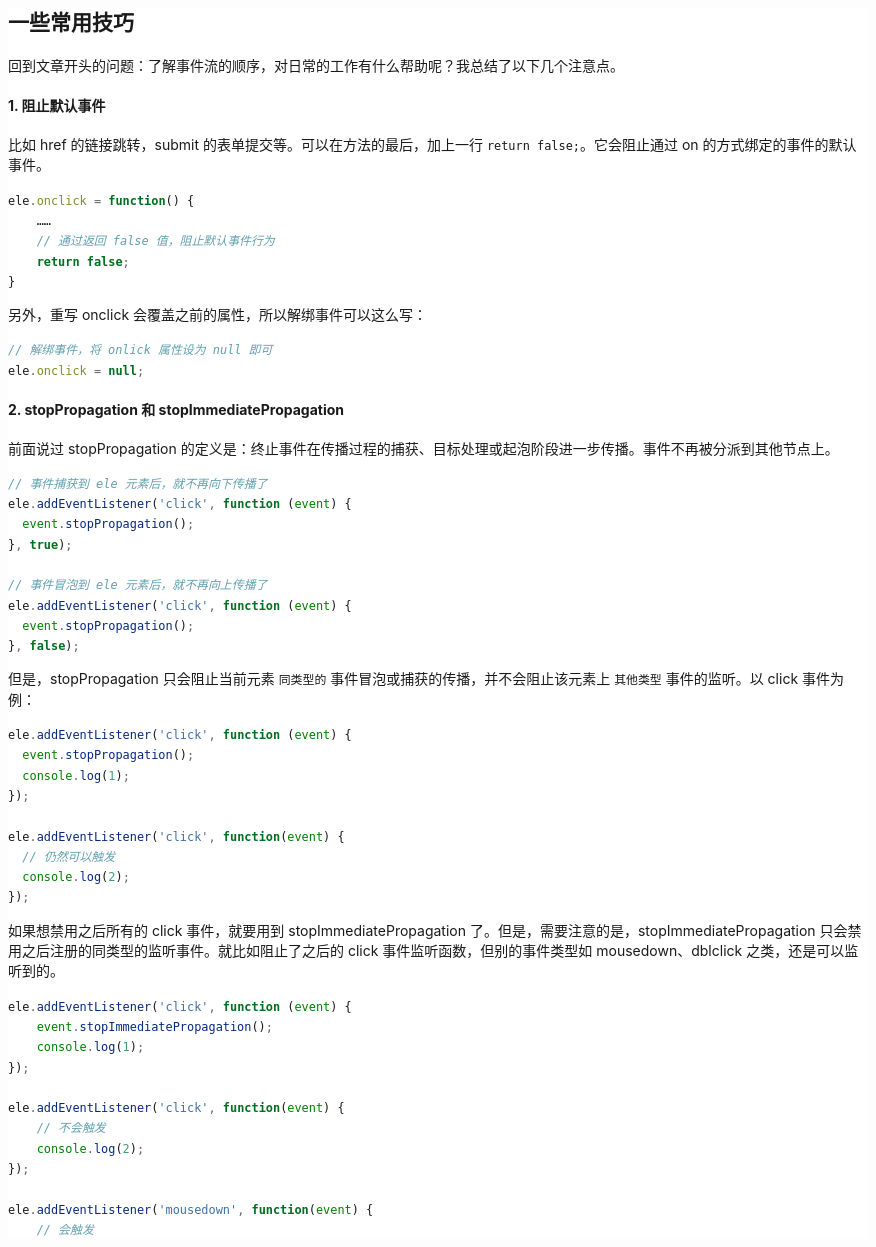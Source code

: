 ## 一些常用技巧

回到文章开头的问题：了解事件流的顺序，对日常的工作有什么帮助呢？我总结了以下几个注意点。

#### 1. 阻止默认事件

比如 href 的链接跳转，submit 的表单提交等。可以在方法的最后，加上一行 `return false;`。它会阻止通过 on 的方式绑定的事件的默认事件。

```js
ele.onclick = function() {
    ……
    // 通过返回 false 值，阻止默认事件行为
    return false;
}
```

另外，重写 onclick 会覆盖之前的属性，所以解绑事件可以这么写：

```js
// 解绑事件，将 onlick 属性设为 null 即可
ele.onclick = null;
```

#### 2. stopPropagation 和 stopImmediatePropagation

前面说过 stopPropagation 的定义是：终止事件在传播过程的捕获、目标处理或起泡阶段进一步传播。事件不再被分派到其他节点上。

```js
// 事件捕获到 ele 元素后，就不再向下传播了
ele.addEventListener('click', function (event) {
  event.stopPropagation();
}, true);

// 事件冒泡到 ele 元素后，就不再向上传播了
ele.addEventListener('click', function (event) {
  event.stopPropagation();
}, false);
```

但是，stopPropagation 只会阻止当前元素 `同类型的` 事件冒泡或捕获的传播，并不会阻止该元素上 `其他类型` 事件的监听。以 click 事件为例：

```js
ele.addEventListener('click', function (event) {
  event.stopPropagation();
  console.log(1);
});

ele.addEventListener('click', function(event) {
  // 仍然可以触发
  console.log(2);
});
```

如果想禁用之后所有的 click 事件，就要用到 stopImmediatePropagation 了。但是，需要注意的是，stopImmediatePropagation 只会禁用之后注册的同类型的监听事件。就比如阻止了之后的 click 事件监听函数，但别的事件类型如 mousedown、dblclick 之类，还是可以监听到的。

```js
ele.addEventListener('click', function (event) {
    event.stopImmediatePropagation();
    console.log(1);
});

ele.addEventListener('click', function(event) {
    // 不会触发
    console.log(2);
});

ele.addEventListener('mousedown', function(event) {
    // 会触发
```